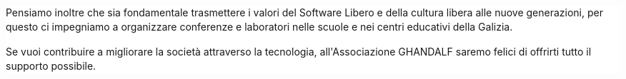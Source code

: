 Pensiamo inoltre che sia fondamentale trasmettere i valori del Software Libero e della cultura libera alle nuove generazioni, per questo ci impegniamo a organizzare conferenze e laboratori nelle scuole e nei centri educativi della Galizia.

Se vuoi contribuire a migliorare la società attraverso la tecnologia, all'Associazione GHANDALF saremo felici di offrirti tutto il supporto possibile.